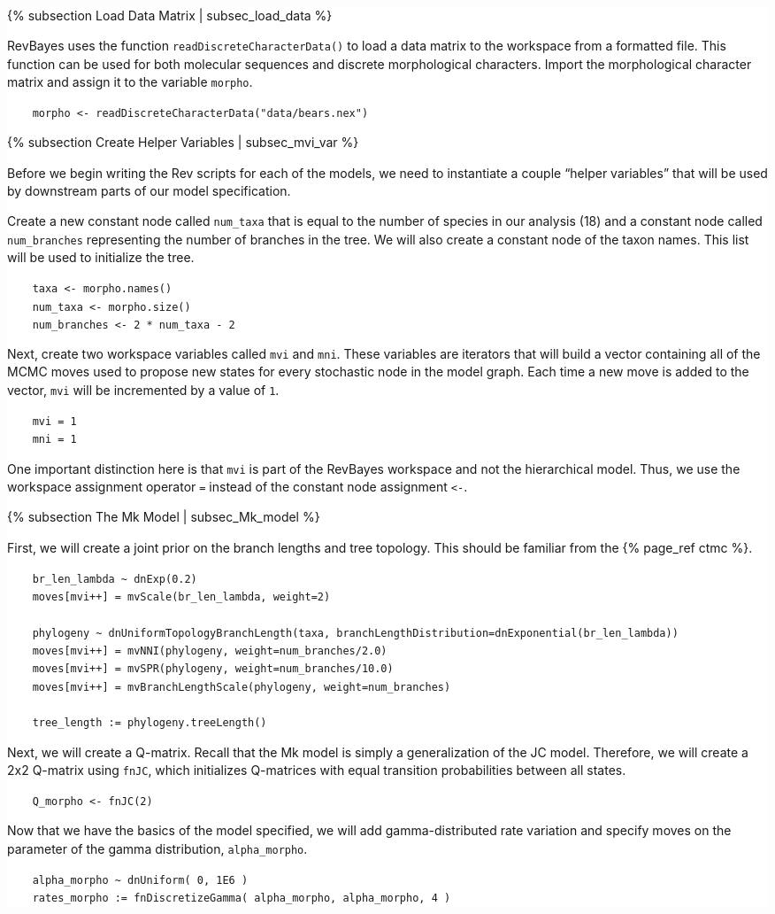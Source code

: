 
{% subsection Load Data Matrix | subsec_load_data %}

RevBayes uses the function `readDiscreteCharacterData()` to load a
data matrix to the workspace from a formatted file. This function can be
used for both molecular sequences and discrete morphological characters.
Import the morphological character matrix and assign it to the variable
`morpho`.
```
    morpho <- readDiscreteCharacterData("data/bears.nex")
```

{% subsection Create Helper Variables | subsec_mvi_var %}

Before we begin writing the Rev scripts for each of the models, 
we need to instantiate a couple “helper variables” that will
be used by downstream parts of our model specification. 

Create a new constant node called `num_taxa` that is equal to the number
of species in our analysis (18) and a constant node called `num_branches` representing
the number of branches in the tree. We will also create a constant node of
the taxon names. This list will be used to initialize the tree.
```
    taxa <- morpho.names()
    num_taxa <- morpho.size() 
    num_branches <- 2 * num_taxa - 2
```
Next, create two workspace variables called `mvi` and `mni`. These variables are iterators that will build a vector containing all of the MCMC moves used to propose new states for every stochastic node in the model graph. Each time a new move is added to the vector, `mvi` will be incremented by a value of `1`.
```
    mvi = 1
    mni = 1
```
One important distinction here is that `mvi` is part of the RevBayes
workspace and not the hierarchical model. Thus, we use the workspace
assignment operator `=` instead of the constant node assignment `<-`.


{% subsection The Mk Model | subsec_Mk_model %}

First, we will create a joint prior on the branch lengths and tree topology. This should be familiar from the {% page_ref ctmc %}.
```
    br_len_lambda ~ dnExp(0.2)
    moves[mvi++] = mvScale(br_len_lambda, weight=2)

    phylogeny ~ dnUniformTopologyBranchLength(taxa, branchLengthDistribution=dnExponential(br_len_lambda))
    moves[mvi++] = mvNNI(phylogeny, weight=num_branches/2.0)
    moves[mvi++] = mvSPR(phylogeny, weight=num_branches/10.0)
    moves[mvi++] = mvBranchLengthScale(phylogeny, weight=num_branches)
    
    tree_length := phylogeny.treeLength()
```
Next, we will create a Q-matrix. Recall that the Mk model is simply a
generalization of the JC model. Therefore, we will create a 2x2 Q-matrix
using `fnJC`, which initializes Q-matrices with equal transition
probabilities between all states.
```
    Q_morpho <- fnJC(2)
```
Now that we have the basics of the model specified, we will add
gamma-distributed rate variation and specify moves on the parameter of
the gamma distribution, `alpha_morpho`.
```
    alpha_morpho ~ dnUniform( 0, 1E6 )
    rates_morpho := fnDiscretizeGamma( alpha_morpho, alpha_morpho, 4 )
```